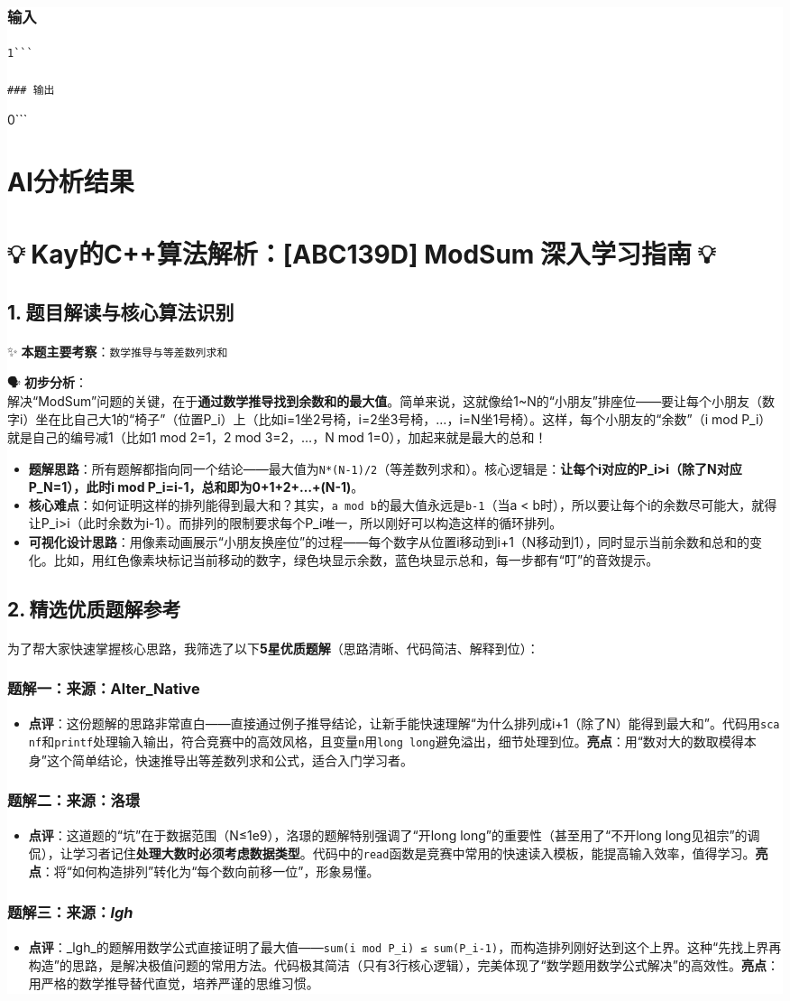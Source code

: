 ### 输入

```
1```

### 输出

```
0```

# AI分析结果

# 💡 Kay的C++算法解析：[ABC139D] ModSum 深入学习指南 💡


## 1. 题目解读与核心算法识别

✨ **本题主要考察**：`数学推导与等差数列求和`  

🗣️ **初步分析**：  
解决“ModSum”问题的关键，在于**通过数学推导找到余数和的最大值**。简单来说，这就像给1~N的“小朋友”排座位——要让每个小朋友（数字i）坐在比自己大1的“椅子”（位置P_i）上（比如i=1坐2号椅，i=2坐3号椅，…，i=N坐1号椅）。这样，每个小朋友的“余数”（i mod P_i）就是自己的编号减1（比如1 mod 2=1，2 mod 3=2，…，N mod 1=0），加起来就是最大的总和！  

- **题解思路**：所有题解都指向同一个结论——最大值为`N*(N-1)/2`（等差数列求和）。核心逻辑是：**让每个i对应的P_i>i（除了N对应P_N=1），此时i mod P_i=i-1，总和即为0+1+2+…+(N-1)**。  
- **核心难点**：如何证明这样的排列能得到最大和？其实，`a mod b`的最大值永远是`b-1`（当a < b时），所以要让每个i的余数尽可能大，就得让P_i>i（此时余数为i-1）。而排列的限制要求每个P_i唯一，所以刚好可以构造这样的循环排列。  
- **可视化设计思路**：用像素动画展示“小朋友换座位”的过程——每个数字从位置i移动到i+1（N移动到1），同时显示当前余数和总和的变化。比如，用红色像素块标记当前移动的数字，绿色块显示余数，蓝色块显示总和，每一步都有“叮”的音效提示。  


## 2. 精选优质题解参考

为了帮大家快速掌握核心思路，我筛选了以下**5星优质题解**（思路清晰、代码简洁、解释到位）：


### **题解一：来源：Alter_Native**  
* **点评**：这份题解的思路非常直白——直接通过例子推导结论，让新手能快速理解“为什么排列成i+1（除了N）能得到最大和”。代码用`scanf`和`printf`处理输入输出，符合竞赛中的高效风格，且变量`n`用`long long`避免溢出，细节处理到位。**亮点**：用“数对大的数取模得本身”这个简单结论，快速推导出等差数列求和公式，适合入门学习者。


### **题解二：来源：洛璟**  
* **点评**：这道题的“坑”在于数据范围（N≤1e9），洛璟的题解特别强调了“开long long”的重要性（甚至用了“不开long long见祖宗”的调侃），让学习者记住**处理大数时必须考虑数据类型**。代码中的`read`函数是竞赛中常用的快速读入模板，能提高输入效率，值得学习。**亮点**：将“如何构造排列”转化为“每个数向前移一位”，形象易懂。


### **题解三：来源：_lgh_**  
* **点评**：_lgh_的题解用数学公式直接证明了最大值——`sum(i mod P_i) ≤ sum(P_i-1)`，而构造排列刚好达到这个上界。这种“先找上界再构造”的思路，是解决极值问题的常用方法。代码极其简洁（只有3行核心逻辑），完美体现了“数学题用数学公式解决”的高效性。**亮点**：用严格的数学推导替代直觉，培养严谨的思维习惯。


[problemUrl]: https://atcoder.jp/contests/abc139/tasks/abc139_d